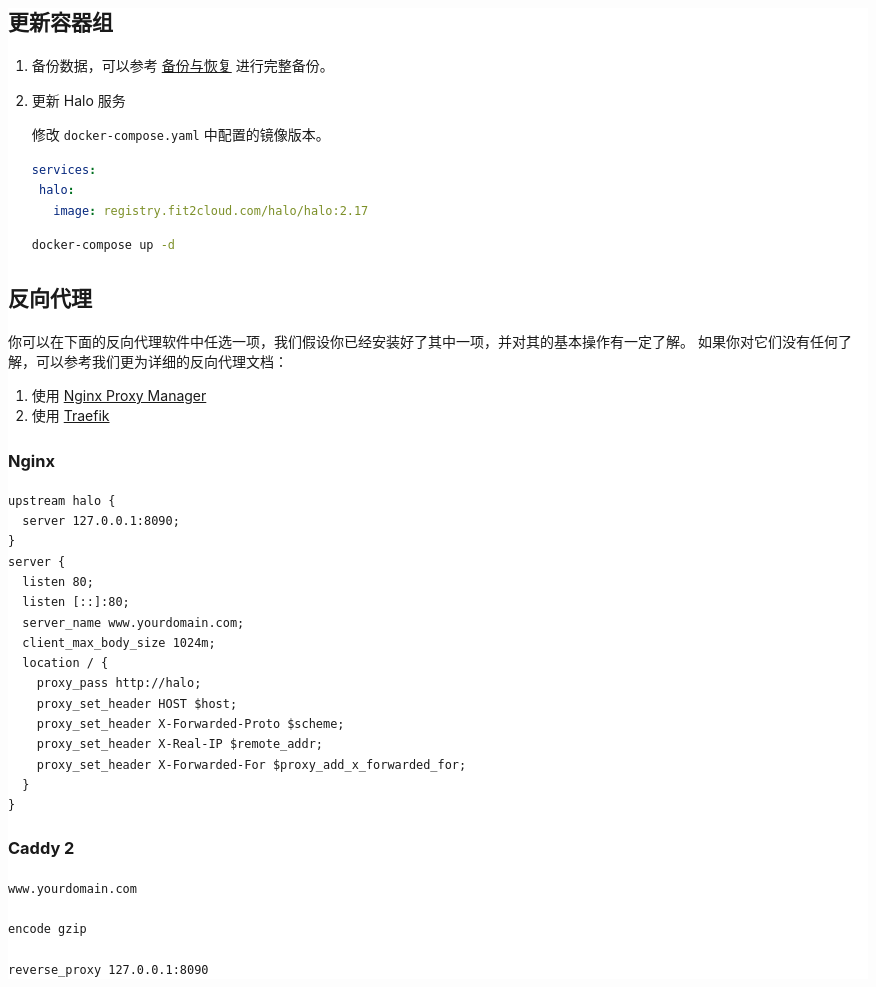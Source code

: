 ## 更新容器组

1. 备份数据，可以参考 [备份与恢复](../../user-guide/backup.md) 进行完整备份。
2. 更新 Halo 服务

   修改 `docker-compose.yaml` 中配置的镜像版本。

   ```yaml {3}
   services:
    halo:
      image: registry.fit2cloud.com/halo/halo:2.17
   ```

   ```bash
   docker-compose up -d
   ```

## 反向代理

你可以在下面的反向代理软件中任选一项，我们假设你已经安装好了其中一项，并对其的基本操作有一定了解。 如果你对它们没有任何了解，可以参考我们更为详细的反向代理文档：

1. 使用 [Nginx Proxy Manager](../install/other/nginxproxymanager.md)
2. 使用 [Traefik](../install/other/traefik.md)

### Nginx

```nginx {2,7,10}
upstream halo {
  server 127.0.0.1:8090;
}
server {
  listen 80;
  listen [::]:80;
  server_name www.yourdomain.com;
  client_max_body_size 1024m;
  location / {
    proxy_pass http://halo;
    proxy_set_header HOST $host;
    proxy_set_header X-Forwarded-Proto $scheme;
    proxy_set_header X-Real-IP $remote_addr;
    proxy_set_header X-Forwarded-For $proxy_add_x_forwarded_for;
  }
}
```

### Caddy 2

```txt {1,5}
www.yourdomain.com

encode gzip

reverse_proxy 127.0.0.1:8090
```
